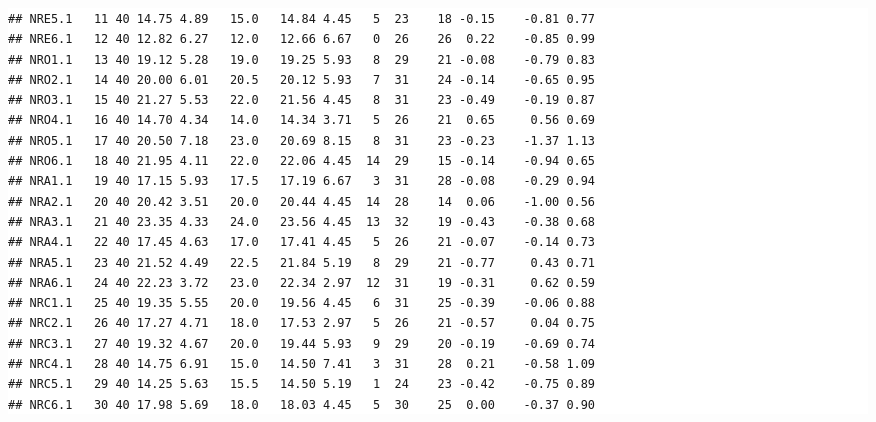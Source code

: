     ## NRE5.1   11 40 14.75 4.89   15.0   14.84 4.45   5  23    18 -0.15    -0.81 0.77
    ## NRE6.1   12 40 12.82 6.27   12.0   12.66 6.67   0  26    26  0.22    -0.85 0.99
    ## NRO1.1   13 40 19.12 5.28   19.0   19.25 5.93   8  29    21 -0.08    -0.79 0.83
    ## NRO2.1   14 40 20.00 6.01   20.5   20.12 5.93   7  31    24 -0.14    -0.65 0.95
    ## NRO3.1   15 40 21.27 5.53   22.0   21.56 4.45   8  31    23 -0.49    -0.19 0.87
    ## NRO4.1   16 40 14.70 4.34   14.0   14.34 3.71   5  26    21  0.65     0.56 0.69
    ## NRO5.1   17 40 20.50 7.18   23.0   20.69 8.15   8  31    23 -0.23    -1.37 1.13
    ## NRO6.1   18 40 21.95 4.11   22.0   22.06 4.45  14  29    15 -0.14    -0.94 0.65
    ## NRA1.1   19 40 17.15 5.93   17.5   17.19 6.67   3  31    28 -0.08    -0.29 0.94
    ## NRA2.1   20 40 20.42 3.51   20.0   20.44 4.45  14  28    14  0.06    -1.00 0.56
    ## NRA3.1   21 40 23.35 4.33   24.0   23.56 4.45  13  32    19 -0.43    -0.38 0.68
    ## NRA4.1   22 40 17.45 4.63   17.0   17.41 4.45   5  26    21 -0.07    -0.14 0.73
    ## NRA5.1   23 40 21.52 4.49   22.5   21.84 5.19   8  29    21 -0.77     0.43 0.71
    ## NRA6.1   24 40 22.23 3.72   23.0   22.34 2.97  12  31    19 -0.31     0.62 0.59
    ## NRC1.1   25 40 19.35 5.55   20.0   19.56 4.45   6  31    25 -0.39    -0.06 0.88
    ## NRC2.1   26 40 17.27 4.71   18.0   17.53 2.97   5  26    21 -0.57     0.04 0.75
    ## NRC3.1   27 40 19.32 4.67   20.0   19.44 5.93   9  29    20 -0.19    -0.69 0.74
    ## NRC4.1   28 40 14.75 6.91   15.0   14.50 7.41   3  31    28  0.21    -0.58 1.09
    ## NRC5.1   29 40 14.25 5.63   15.5   14.50 5.19   1  24    23 -0.42    -0.75 0.89
    ## NRC6.1   30 40 17.98 5.69   18.0   18.03 4.45   5  30    25  0.00    -0.37 0.90